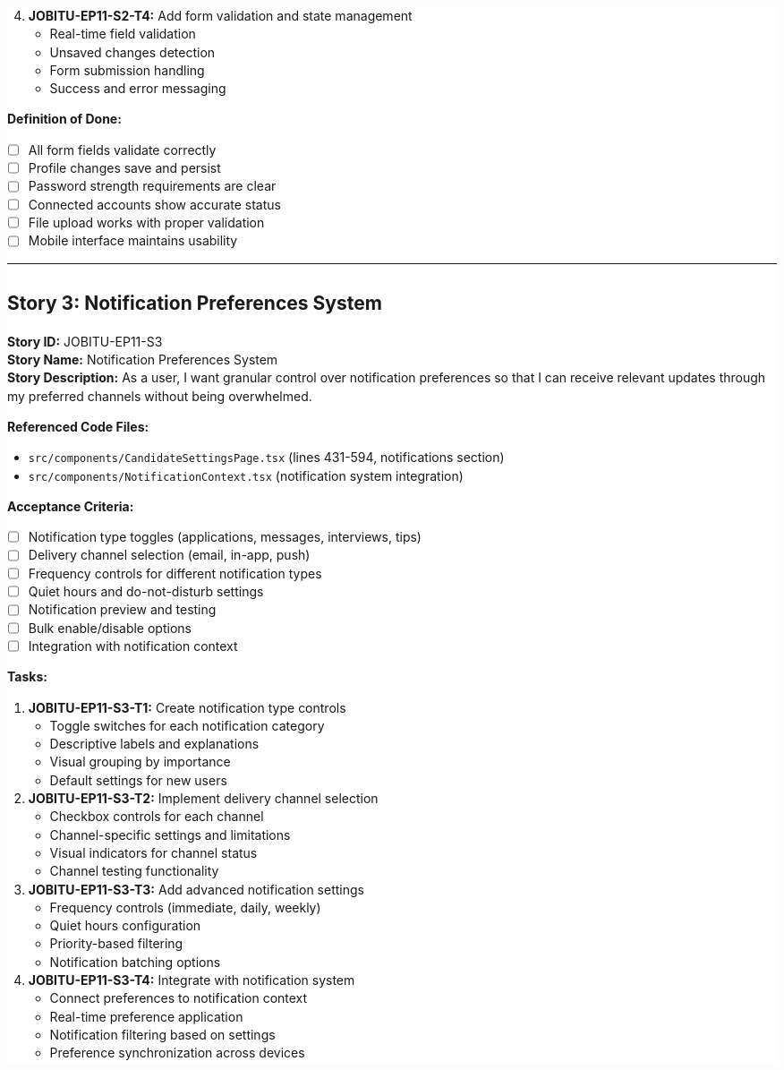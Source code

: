 4. **JOBITU-EP11-S2-T4:** Add form validation and state management
   - Real-time field validation
   - Unsaved changes detection
   - Form submission handling
   - Success and error messaging

**Definition of Done:**
- [ ] All form fields validate correctly
- [ ] Profile changes save and persist
- [ ] Password strength requirements are clear
- [ ] Connected accounts show accurate status
- [ ] File upload works with proper validation
- [ ] Mobile interface maintains usability

---

## Story 3: Notification Preferences System

**Story ID:** JOBITU-EP11-S3  
**Story Name:** Notification Preferences System  
**Story Description:** As a user, I want granular control over notification preferences so that I can receive relevant updates through my preferred channels without being overwhelmed.

**Referenced Code Files:**
- `src/components/CandidateSettingsPage.tsx` (lines 431-594, notifications section)
- `src/components/NotificationContext.tsx` (notification system integration)

**Acceptance Criteria:**
- [ ] Notification type toggles (applications, messages, interviews, tips)
- [ ] Delivery channel selection (email, in-app, push)
- [ ] Frequency controls for different notification types
- [ ] Quiet hours and do-not-disturb settings
- [ ] Notification preview and testing
- [ ] Bulk enable/disable options
- [ ] Integration with notification context

**Tasks:**
1. **JOBITU-EP11-S3-T1:** Create notification type controls
   - Toggle switches for each notification category
   - Descriptive labels and explanations
   - Visual grouping by importance
   - Default settings for new users
2. **JOBITU-EP11-S3-T2:** Implement delivery channel selection
   - Checkbox controls for each channel
   - Channel-specific settings and limitations
   - Visual indicators for channel status
   - Channel testing functionality
3. **JOBITU-EP11-S3-T3:** Add advanced notification settings
   - Frequency controls (immediate, daily, weekly)
   - Quiet hours configuration
   - Priority-based filtering
   - Notification batching options
4. **JOBITU-EP11-S3-T4:** Integrate with notification system
   - Connect preferences to notification context
   - Real-time preference application
   - Notification filtering based on settings
   - Preference synchronization across devices
